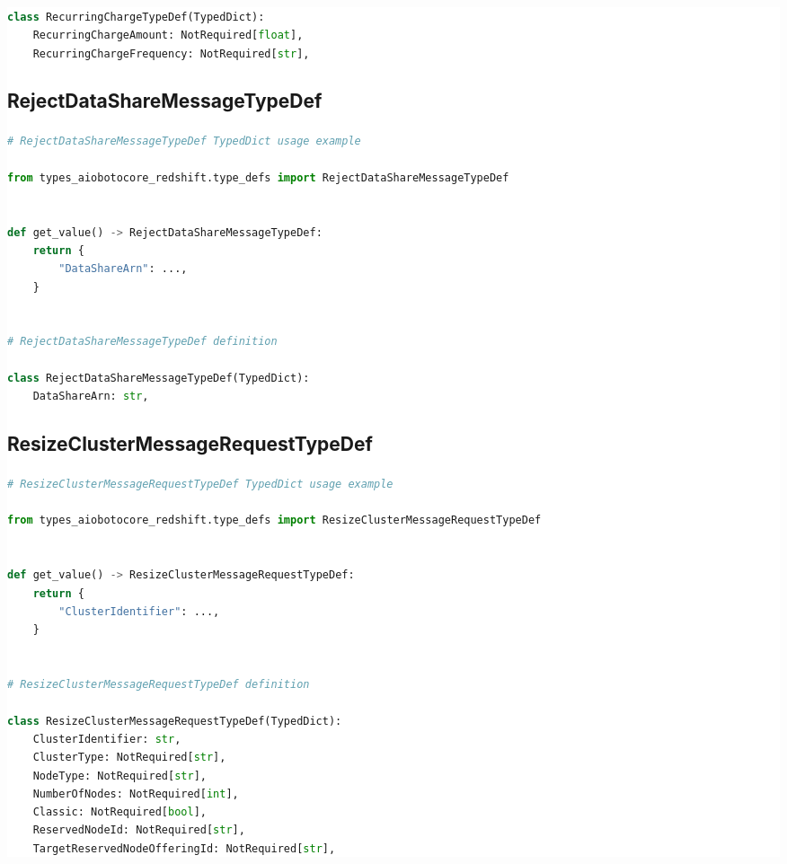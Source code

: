 ```python
class RecurringChargeTypeDef(TypedDict):
    RecurringChargeAmount: NotRequired[float],
    RecurringChargeFrequency: NotRequired[str],
```


## RejectDataShareMessageTypeDef

```python
# RejectDataShareMessageTypeDef TypedDict usage example

from types_aiobotocore_redshift.type_defs import RejectDataShareMessageTypeDef


def get_value() -> RejectDataShareMessageTypeDef:
    return {
        "DataShareArn": ...,
    }


# RejectDataShareMessageTypeDef definition

class RejectDataShareMessageTypeDef(TypedDict):
    DataShareArn: str,
```


## ResizeClusterMessageRequestTypeDef

```python
# ResizeClusterMessageRequestTypeDef TypedDict usage example

from types_aiobotocore_redshift.type_defs import ResizeClusterMessageRequestTypeDef


def get_value() -> ResizeClusterMessageRequestTypeDef:
    return {
        "ClusterIdentifier": ...,
    }


# ResizeClusterMessageRequestTypeDef definition

class ResizeClusterMessageRequestTypeDef(TypedDict):
    ClusterIdentifier: str,
    ClusterType: NotRequired[str],
    NodeType: NotRequired[str],
    NumberOfNodes: NotRequired[int],
    Classic: NotRequired[bool],
    ReservedNodeId: NotRequired[str],
    TargetReservedNodeOfferingId: NotRequired[str],
```
